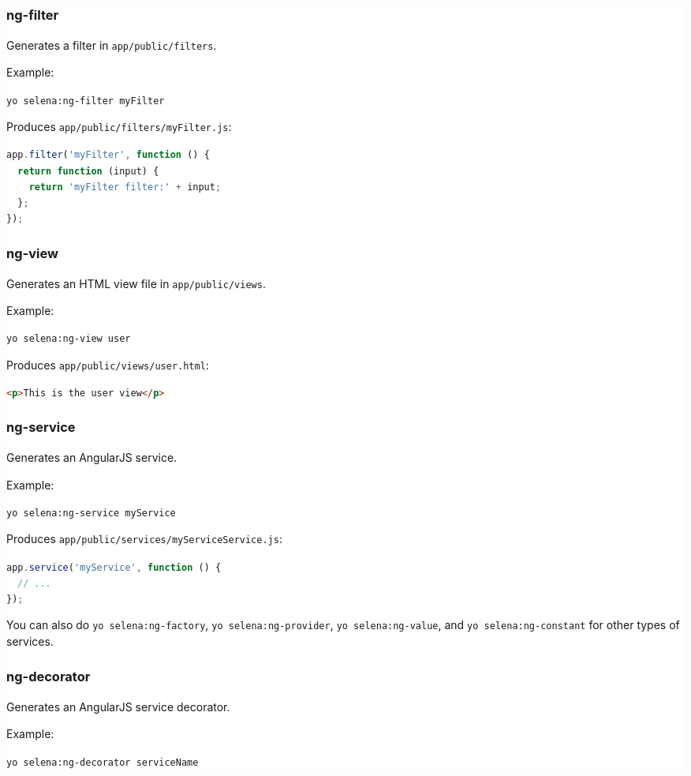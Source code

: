 ### ng-filter
Generates a filter in `app/public/filters`.

Example:
```bash
yo selena:ng-filter myFilter
```

Produces `app/public/filters/myFilter.js`:
```javascript
app.filter('myFilter', function () {
  return function (input) {
    return 'myFilter filter:' + input;
  };
});
```

### ng-view
Generates an HTML view file in `app/public/views`.

Example:
```bash
yo selena:ng-view user
```

Produces `app/public/views/user.html`:
```html
<p>This is the user view</p>
```

### ng-service
Generates an AngularJS service.

Example:
```bash
yo selena:ng-service myService
```

Produces `app/public/services/myServiceService.js`:
```javascript
app.service('myService', function () {
  // ...
});
```

You can also do `yo selena:ng-factory`, `yo selena:ng-provider`, `yo selena:ng-value`, and `yo selena:ng-constant` for other types of services.

### ng-decorator
Generates an AngularJS service decorator.

Example:
```bash
yo selena:ng-decorator serviceName
```
